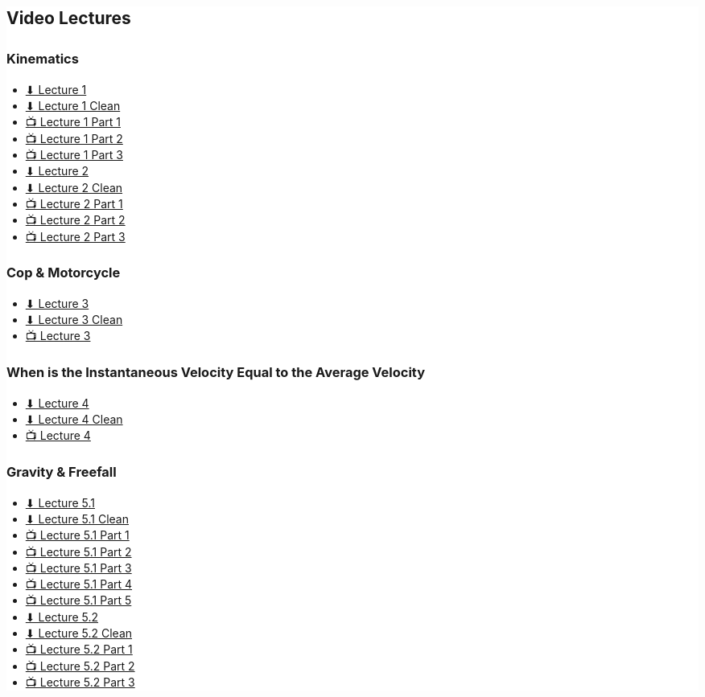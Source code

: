 
## Video Lectures

### Kinematics

- [⬇ Lecture 1](file:../../../../files/winter-2021/PHYS-195/lectures/ch-2/lecture1.pdf)
- [⬇ Lecture 1 Clean](file:../../../../files/winter-2021/PHYS-195/lectures/ch-2/lecture1_clean.pdf)
- [📺 Lecture 1 Part 1](https://drive.google.com/file/d/1APFYIbEFyxzcmFMqljqQMYBRQWaX2Nyc/view?usp=sharing)
- [📺 Lecture 1 Part 2](https://drive.google.com/file/d/14ZJyfvN2-f-S0frohQLHNER3ym0Ah08t/view?usp=sharing)
- [📺 Lecture 1 Part 3](https://drive.google.com/file/d/1C0Ubm41nujzieApezR9ZEiyjJMo-j5XN/view?usp=sharing)
- [⬇ Lecture 2](file:../../../../files/winter-2021/PHYS-195/lectures/ch-2/lecture2.pdf)
- [⬇ Lecture 2 Clean](file:../../../../files/winter-2021/PHYS-195/lectures/ch-2/lecture2_clean.pdf)
- [📺 Lecture 2 Part 1](https://drive.google.com/file/d/1Ls9oy7qtmKCXqdpX6XF-7CKsn3OG_NfZ/view?usp=sharing)
- [📺 Lecture 2 Part 2](https://drive.google.com/file/d/1qYT5847woAA6vW7mMXEB7Hxcqe4DfW8w/view?usp=sharing)
- [📺 Lecture 2 Part 3](https://drive.google.com/file/d/1GhnGQwtfn9lCnSxUYzlFy194_39SpFoH/view?usp=sharing)

### Cop & Motorcycle

- [⬇ Lecture 3](file:../../../../files/winter-2021/PHYS-195/lectures/ch-2/lecture3.pdf)
- [⬇ Lecture 3 Clean](file:../../../../files/winter-2021/PHYS-195/lectures/ch-2/lecture3_clean.pdf)
- [📺 Lecture 3](https://drive.google.com/file/d/1pYWBm5WugLp-Fl9uQdNXKQMGuI7M9aL2/view?usp=sharing)

### When is the Instantaneous Velocity Equal to the Average Velocity

- [⬇ Lecture 4](file:../../../../files/winter-2021/PHYS-195/lectures/ch-2/lecture4.pdf)
- [⬇ Lecture 4 Clean](file:../../../../files/winter-2021/PHYS-195/lectures/ch-2/lecture4_clean.pdf)
- [📺 Lecture 4](https://drive.google.com/file/d/1xN0IYvSKS8udW7Xi460cGktrpPPYH1Ze/view?usp=sharing)

### Gravity & Freefall

- [⬇ Lecture 5.1](file:../../../../files/winter-2021/PHYS-195/lectures/ch-2/lecture5.1.pdf)
- [⬇ Lecture 5.1 Clean](file:../../../../files/winter-2021/PHYS-195/lectures/ch-2/lecture5.1_clean.pdf)
- [📺 Lecture 5.1 Part 1](https://drive.google.com/file/d/1kR91pQmprjHhf9Y0htGWMDq3CzepAnIV/view?usp=sharing)
- [📺 Lecture 5.1 Part 2](https://drive.google.com/file/d/119LOAzX9gOP-IMpUssrGOh-9O6QTVTuq/view?usp=sharing)
- [📺 Lecture 5.1 Part 3](https://drive.google.com/file/d/1NTtrxBI0LEQKAWmN26UzOtRAhMkchAgx/view?usp=sharing)
- [📺 Lecture 5.1 Part 4](https://drive.google.com/file/d/1U2u80HuFS6al5jFkXVjkRSlzgJytMaKZ/view?usp=sharing)
- [📺 Lecture 5.1 Part 5](https://drive.google.com/file/d/1v7Xd13MwBZs_M549uO5yFfOimgEpbKy1/view?usp=sharing)
- [⬇ Lecture 5.2](file:../../../../files/winter-2021/PHYS-195/lectures/ch-2/lecture5.2.pdf)
- [⬇ Lecture 5.2 Clean](file:../../../../files/winter-2021/PHYS-195/lectures/ch-2/lecture5.2_clean.pdf)
- [📺 Lecture 5.2 Part 1](https://drive.google.com/file/d/1DDR_Icrz8Bt8qz24he2gIcVv8JZmZIL5/view?usp=sharing)
- [📺 Lecture 5.2 Part 2](https://drive.google.com/file/d/1ht8yn-rrwPvJAvTlZrRDp0etUke0SErN/view?usp=sharing)
- [📺 Lecture 5.2 Part 3](https://drive.google.com/file/d/1fwa1w9CqMnwVohpwtXcONGO7fwbprYSz/view?usp=sharing)
